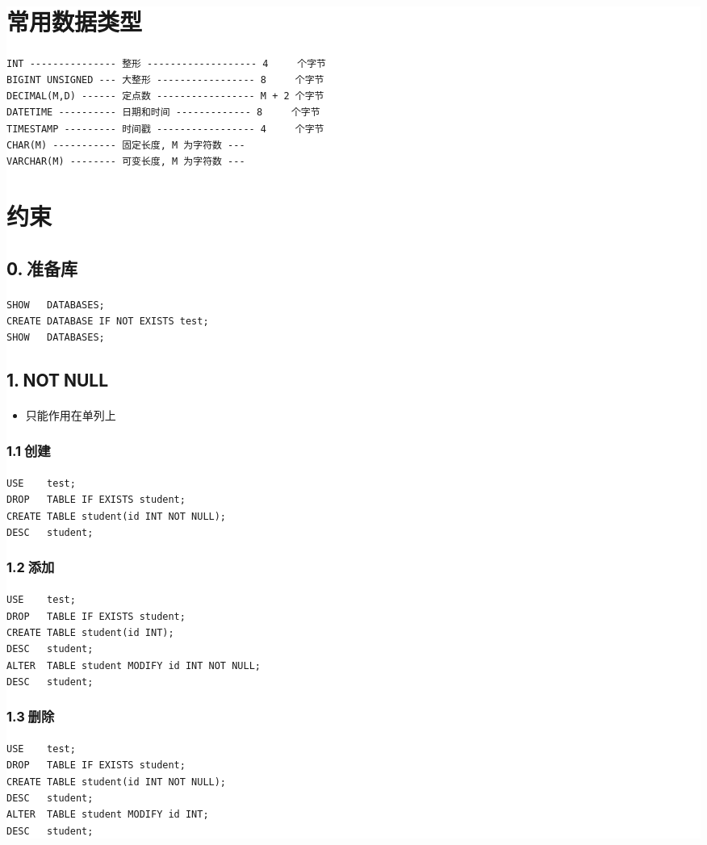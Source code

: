 
# 常用数据类型
```
INT --------------- 整形 ------------------- 4     个字节
BIGINT UNSIGNED --- 大整形 ----------------- 8     个字节
DECIMAL(M,D) ------ 定点数 ----------------- M + 2 个字节
DATETIME ---------- 日期和时间 ------------- 8     个字节
TIMESTAMP --------- 时间戳 ----------------- 4     个字节
CHAR(M) ----------- 固定长度, M 为字符数 ---
VARCHAR(M) -------- 可变长度, M 为字符数 ---
```

# 约束
## 0. 准备库
```
SHOW   DATABASES;
CREATE DATABASE IF NOT EXISTS test;
SHOW   DATABASES;
```

## 1. NOT NULL
* 只能作用在单列上

### 1.1 创建
```
USE    test;
DROP   TABLE IF EXISTS student;
CREATE TABLE student(id INT NOT NULL);
DESC   student;
```

### 1.2 添加
```
USE    test;
DROP   TABLE IF EXISTS student;
CREATE TABLE student(id INT);
DESC   student;
ALTER  TABLE student MODIFY id INT NOT NULL;
DESC   student;
```

### 1.3 删除
```
USE    test;
DROP   TABLE IF EXISTS student;
CREATE TABLE student(id INT NOT NULL);
DESC   student;
ALTER  TABLE student MODIFY id INT;
DESC   student;
```
